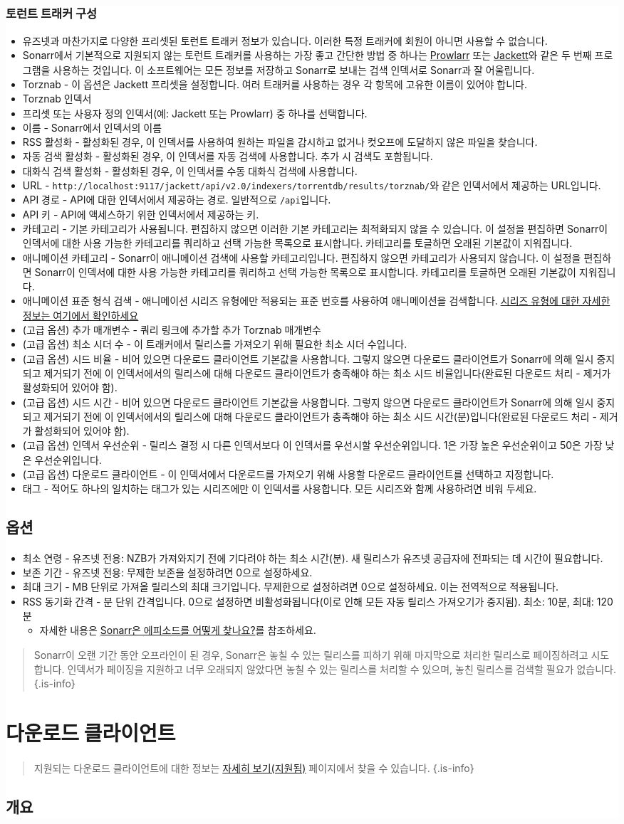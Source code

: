 ### 토런트 트래커 구성

- 유즈넷과 마찬가지로 다양한 프리셋된 토런트 트래커 정보가 있습니다. 이러한 특정 트래커에 회원이 아니면 사용할 수 없습니다.
- Sonarr에서 기본적으로 지원되지 않는 토런트 트래커를 사용하는 가장 좋고 간단한 방법 중 하나는 [Prowlarr](/prowlarr) 또는 [Jackett](https://github.com/Jackett/Jackett)와 같은 두 번째 프로그램을 사용하는 것입니다. 이 소프트웨어는 모든 정보를 저장하고 Sonarr로 보내는 검색 인덱서로 Sonarr과 잘 어울립니다.
- Torznab - 이 옵션은 Jackett 프리셋을 설정합니다. 여러 트래커를 사용하는 경우 각 항목에 고유한 이름이 있어야 합니다.
- Torznab 인덱서
- 프리셋 또는 사용자 정의 인덱서(예: Jackett 또는 Prowlarr) 중 하나를 선택합니다.
- 이름 - Sonarr에서 인덱서의 이름
- RSS 활성화 - 활성화된 경우, 이 인덱서를 사용하여 원하는 파일을 감시하고 없거나 컷오프에 도달하지 않은 파일을 찾습니다.
- 자동 검색 활성화 - 활성화된 경우, 이 인덱서를 자동 검색에 사용합니다. 추가 시 검색도 포함됩니다.
- 대화식 검색 활성화 - 활성화된 경우, 이 인덱서를 수동 대화식 검색에 사용합니다.
- URL - `http://localhost:9117/jackett/api/v2.0/indexers/torrentdb/results/torznab/`와 같은 인덱서에서 제공하는 URL입니다.
- API 경로 - API에 대한 인덱서에서 제공하는 경로. 일반적으로 `/api`입니다.
- API 키 - API에 액세스하기 위한 인덱서에서 제공하는 키.
- 카테고리 - 기본 카테고리가 사용됩니다. 편집하지 않으면 이러한 기본 카테고리는 최적화되지 않을 수 있습니다. 이 설정을 편집하면 Sonarr이 인덱서에 대한 사용 가능한 카테고리를 쿼리하고 선택 가능한 목록으로 표시합니다. 카테고리를 토글하면 오래된 기본값이 지워집니다.
- 애니메이션 카테고리 - Sonarr이 애니메이션 검색에 사용할 카테고리입니다. 편집하지 않으면 카테고리가 사용되지 않습니다. 이 설정을 편집하면 Sonarr이 인덱서에 대한 사용 가능한 카테고리를 쿼리하고 선택 가능한 목록으로 표시합니다. 카테고리를 토글하면 오래된 기본값이 지워집니다.
- 애니메이션 표준 형식 검색 - 애니메이션 시리즈 유형에만 적용되는 표준 번호를 사용하여 애니메이션을 검색합니다. [시리즈 유형에 대한 자세한 정보는 여기에서 확인하세요](/sonarr/faq#whats-the-different-series-types)
- (고급 옵션) 추가 매개변수 - 쿼리 링크에 추가할 추가 Torznab 매개변수
- (고급 옵션) 최소 시더 수 - 이 트래커에서 릴리스를 가져오기 위해 필요한 최소 시더 수입니다.
- (고급 옵션) 시드 비율 - 비어 있으면 다운로드 클라이언트 기본값을 사용합니다. 그렇지 않으면 다운로드 클라이언트가 Sonarr에 의해 일시 중지되고 제거되기 전에 이 인덱서에서의 릴리스에 대해 다운로드 클라이언트가 충족해야 하는 최소 시드 비율입니다(완료된 다운로드 처리 - 제거가 활성화되어 있어야 함).
- (고급 옵션) 시드 시간 - 비어 있으면 다운로드 클라이언트 기본값을 사용합니다. 그렇지 않으면 다운로드 클라이언트가 Sonarr에 의해 일시 중지되고 제거되기 전에 이 인덱서에서의 릴리스에 대해 다운로드 클라이언트가 충족해야 하는 최소 시드 시간(분)입니다(완료된 다운로드 처리 - 제거가 활성화되어 있어야 함).
- (고급 옵션) 인덱서 우선순위 - 릴리스 결정 시 다른 인덱서보다 이 인덱서를 우선시할 우선순위입니다. 1은 가장 높은 우선순위이고 50은 가장 낮은 우선순위입니다.
- (고급 옵션) 다운로드 클라이언트 - 이 인덱서에서 다운로드를 가져오기 위해 사용할 다운로드 클라이언트를 선택하고 지정합니다.
- 태그 - 적어도 하나의 일치하는 태그가 있는 시리즈에만 이 인덱서를 사용합니다. 모든 시리즈와 함께 사용하려면 비워 두세요.

## 옵션

- 최소 연령 - 유즈넷 전용: NZB가 가져와지기 전에 기다려야 하는 최소 시간(분). 새 릴리스가 유즈넷 공급자에 전파되는 데 시간이 필요합니다.
- 보존 기간 - 유즈넷 전용: 무제한 보존을 설정하려면 0으로 설정하세요.
- 최대 크기 - MB 단위로 가져올 릴리스의 최대 크기입니다. 무제한으로 설정하려면 0으로 설정하세요. 이는 전역적으로 적용됩니다.
- RSS 동기화 간격 - 분 단위 간격입니다. 0으로 설정하면 비활성화됩니다(이로 인해 모든 자동 릴리스 가져오기가 중지됨). 최소: 10분, 최대: 120분
  - 자세한 내용은 [Sonarr은 에피소드를 어떻게 찾나요?](/sonarr/faq#how-does-sonarr-find-episodes)를 참조하세요.

> Sonarr이 오랜 기간 동안 오프라인이 된 경우, Sonarr은 놓칠 수 있는 릴리스를 피하기 위해 마지막으로 처리한 릴리스로 페이징하려고 시도합니다. 인덱서가 페이징을 지원하고 너무 오래되지 않았다면 놓칠 수 있는 릴리스를 처리할 수 있으며, 놓친 릴리스를 검색할 필요가 없습니다.{.is-info}

# 다운로드 클라이언트

> 지원되는 다운로드 클라이언트에 대한 정보는 [자세히 보기(지원됨)](/sonarr/supported#download-clients) 페이지에서 찾을 수 있습니다.
{.is-info}

## 개요
